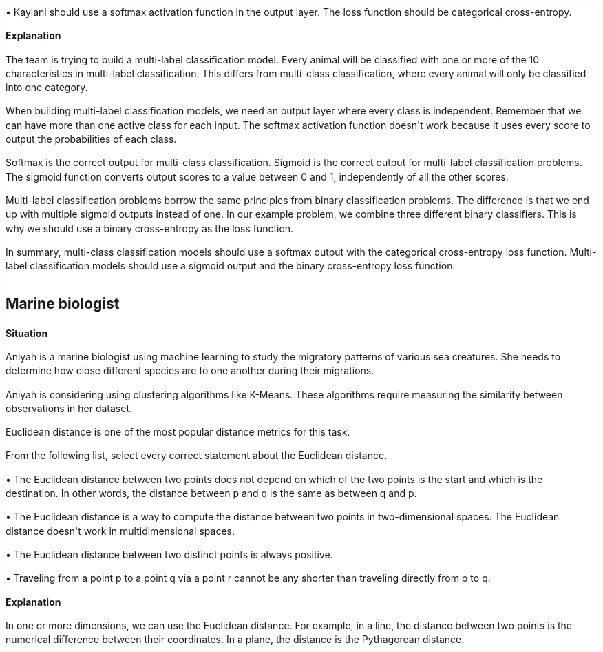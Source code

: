• Kaylani should use a softmax activation function in the output layer. The loss function should be categorical cross-entropy.

**Explanation**

The team is trying to build a multi-label classification model. Every animal will be classified with one or more of the 10 characteristics in multi-label classification. This differs from multi-class classification, where every animal will only be classified into one category.

When building multi-label classification models, we need an output layer where every class is independent. Remember that we can have more than one active class for each input. The softmax activation function doesn't work because it uses every score to output the probabilities of each class.

Softmax is the correct output for multi-class classification. Sigmoid is the correct output for multi-label classification problems. The sigmoid function converts output scores to a value between 0 and 1, independently of all the other scores.

Multi-label classification problems borrow the same principles from binary classification problems. The difference is that we end up with multiple sigmoid outputs instead of one. In our example problem, we combine three different binary classifiers. This is why we should use a binary cross-entropy as the loss function.

In summary, multi-class classification models should use a softmax output with the categorical cross-entropy loss function. Multi-label classification models should use a sigmoid output and the binary cross-entropy loss function.

## Marine biologist

**Situation**

Aniyah is a marine biologist using machine learning to study the migratory patterns of various sea creatures. She needs to determine how close different species are to one another during their migrations.

Aniyah is considering using clustering algorithms like K-Means. These algorithms require measuring the similarity between observations in her dataset.

Euclidean distance is one of the most popular distance metrics for this task.

From the following list, select every correct statement about the Euclidean distance.

• The Euclidean distance between two points does not depend on which of the two points is the start and which is the destination. In other words, the distance between p and q is the same as between q and p.

• The Euclidean distance is a way to compute the distance between two points in two-dimensional spaces. The Euclidean distance doesn't work in multidimensional spaces.

• The Euclidean distance between two distinct points is always positive.

• Traveling from a point p to a point q via a point r cannot be any shorter than traveling directly from p to q.

**Explanation**

In one or more dimensions, we can use the Euclidean distance. For example, in a line, the distance between two points is the numerical difference between their coordinates. In a plane, the distance is the Pythagorean distance.
